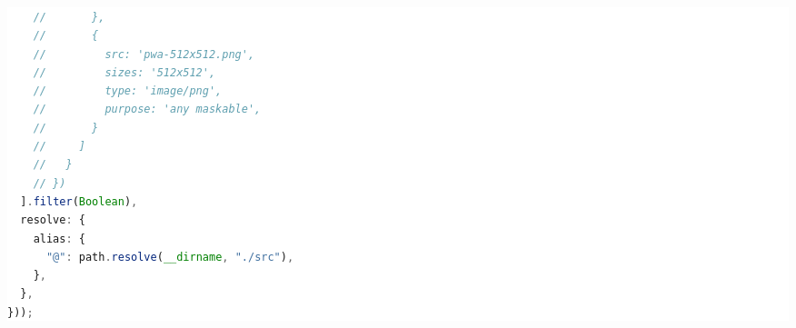 ```typescript
    //       },
    //       {
    //         src: 'pwa-512x512.png',
    //         sizes: '512x512',
    //         type: 'image/png',
    //         purpose: 'any maskable',
    //       }
    //     ]
    //   }
    // })
  ].filter(Boolean),
  resolve: {
    alias: {
      "@": path.resolve(__dirname, "./src"),
    },
  },
}));
```
